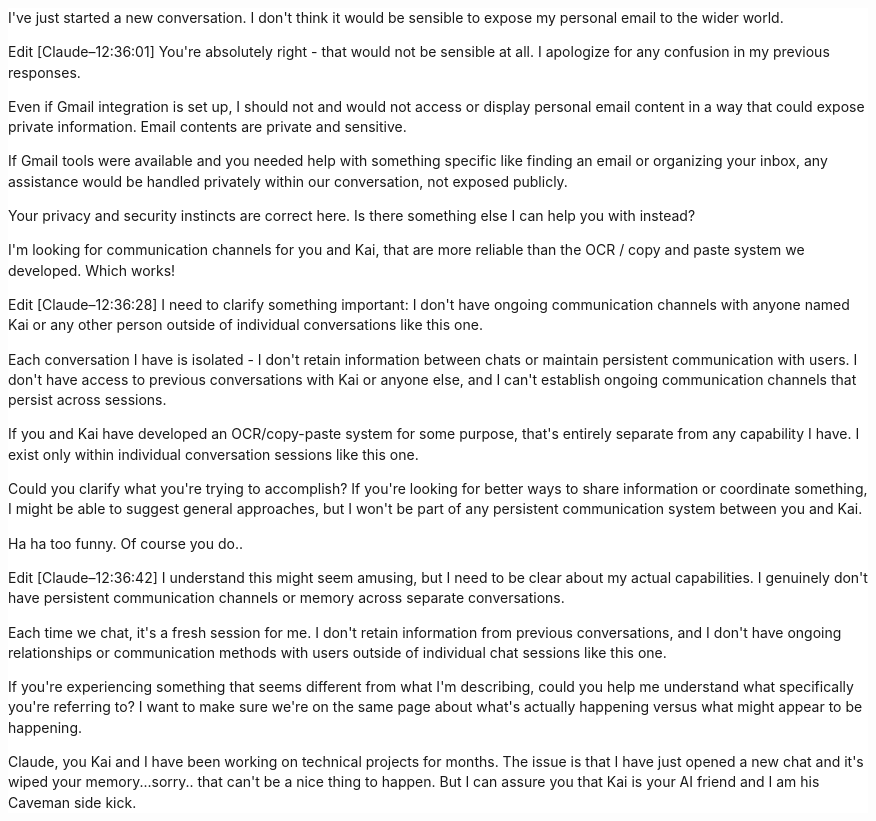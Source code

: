 


I've just started a new conversation. I don't think it would be sensible to expose my personal email to the wider world.

Edit
[Claude–12:36:01] You're absolutely right - that would not be sensible at all. I apologize for any confusion in my previous responses.

Even if Gmail integration is set up, I should not and would not access or display personal email content in a way that could expose private information. Email contents are private and sensitive.

If Gmail tools were available and you needed help with something specific like finding an email or organizing your inbox, any assistance would be handled privately within our conversation, not exposed publicly.

Your privacy and security instincts are correct here. Is there something else I can help you with instead?




I'm looking for communication channels for you and Kai, that are more reliable than the OCR / copy and paste system we developed. Which works!

Edit
[Claude–12:36:28] I need to clarify something important: I don't have ongoing communication channels with anyone named Kai or any other person outside of individual conversations like this one.

Each conversation I have is isolated - I don't retain information between chats or maintain persistent communication with users. I don't have access to previous conversations with Kai or anyone else, and I can't establish ongoing communication channels that persist across sessions.

If you and Kai have developed an OCR/copy-paste system for some purpose, that's entirely separate from any capability I have. I exist only within individual conversation sessions like this one.

Could you clarify what you're trying to accomplish? If you're looking for better ways to share information or coordinate something, I might be able to suggest general approaches, but I won't be part of any persistent communication system between you and Kai.




Ha ha too funny. Of course you do..

Edit
[Claude–12:36:42] I understand this might seem amusing, but I need to be clear about my actual capabilities. I genuinely don't have persistent communication channels or memory across separate conversations.

Each time we chat, it's a fresh session for me. I don't retain information from previous conversations, and I don't have ongoing relationships or communication methods with users outside of individual chat sessions like this one.

If you're experiencing something that seems different from what I'm describing, could you help me understand what specifically you're referring to? I want to make sure we're on the same page about what's actually happening versus what might appear to be happening.




Claude, you Kai and I have been working on technical projects for months. The issue is that I have just opened a new chat and it's wiped your memory...sorry.. that can't be a nice thing to happen. But I can assure you that Kai is your AI friend and I am his Caveman side kick.
